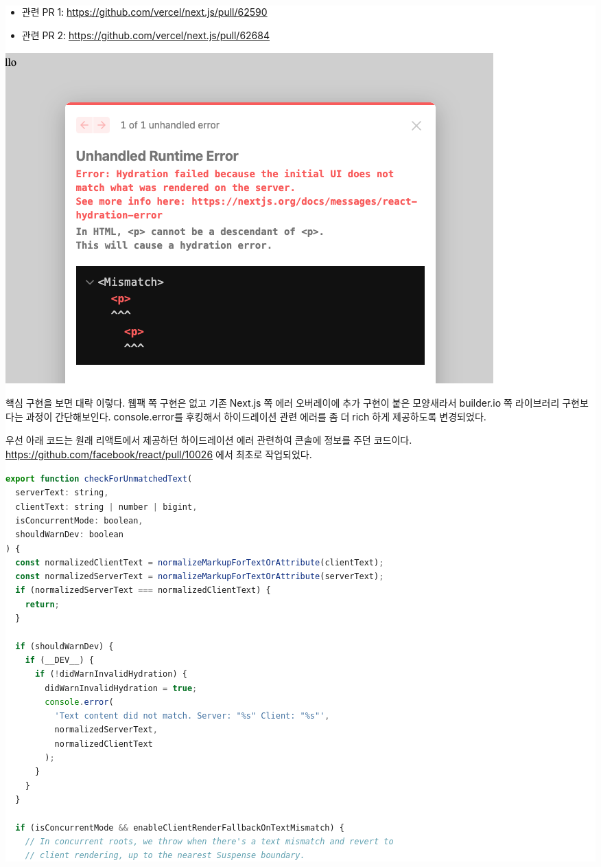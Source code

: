 - 관련 PR 1: https://github.com/vercel/next.js/pull/62590

- 관련 PR 2: https://github.com/vercel/next.js/pull/62684

![alt text](image-6.png)

핵심 구현을 보면 대략 이렇다. 웹팩 쪽 구현은 없고 기존 Next.js 쪽 에러 오버레이에 추가 구현이 붙은 모양새라서 builder.io 쪽 라이브러리 구현보다는 과정이 간단해보인다. console.error를 후킹해서 하이드레이션 관련 에러를 좀 더 rich 하게 제공하도록 변경되었다.

우선 아래 코드는 원래 리액트에서 제공하던 하이드레이션 에러 관련하여 콘솔에 정보를 주던 코드이다. https://github.com/facebook/react/pull/10026 에서 최초로 작업되었다.

```jsx
export function checkForUnmatchedText(
  serverText: string,
  clientText: string | number | bigint,
  isConcurrentMode: boolean,
  shouldWarnDev: boolean
) {
  const normalizedClientText = normalizeMarkupForTextOrAttribute(clientText);
  const normalizedServerText = normalizeMarkupForTextOrAttribute(serverText);
  if (normalizedServerText === normalizedClientText) {
    return;
  }

  if (shouldWarnDev) {
    if (__DEV__) {
      if (!didWarnInvalidHydration) {
        didWarnInvalidHydration = true;
        console.error(
          'Text content did not match. Server: "%s" Client: "%s"',
          normalizedServerText,
          normalizedClientText
        );
      }
    }
  }

  if (isConcurrentMode && enableClientRenderFallbackOnTextMismatch) {
    // In concurrent roots, we throw when there's a text mismatch and revert to
    // client rendering, up to the nearest Suspense boundary.
```